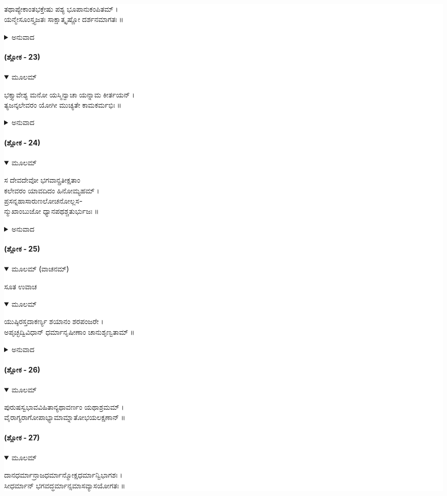 ತಥಾಪ್ಯೇಕಾಂತಭಕ್ತೇಷು ಪಶ್ಯ ಭೂಪಾನುಕಂಪಿತಮ್ ।  
ಯನ್ಮೇಸೂಂಸ್ತ್ಯಜತಃ ಸಾಕ್ಷಾತ್ಕೃಷ್ಣೋ ದರ್ಶನಮಾಗತಃ ॥
</details>

<details><summary>ಅನುವಾದ</summary></details>

#### (ಶ್ಲೋಕ - 23)


<details open><summary>ಮೂಲಮ್</summary>

ಭಕ್ತ್ಯಾವೇಶ್ಯ ಮನೋ ಯಸ್ಮಿನ್ವಾಚಾ ಯನ್ನಾಮ ಕೀರ್ತಯನ್ ।  
ತ್ಯಜನ್ಕಲೇವರಂ ಯೋಗೀ ಮುಚ್ಯತೇ ಕಾಮಕರ್ಮಭಿಃ ॥
</details>

<details><summary>ಅನುವಾದ</summary></details>

#### (ಶ್ಲೋಕ - 24)


<details open><summary>ಮೂಲಮ್</summary>

ಸ ದೇವದೇವೋ ಭಗವಾನ್ಪ್ರತೀಕ್ಷತಾಂ  
ಕಲೇವರಂ ಯಾವದಿದಂ ಹಿನೋಮ್ಯಹಮ್ ।  
ಪ್ರಸನ್ನಹಾಸಾರುಣಲೋಚನೋಲ್ಲಸ-  
ನ್ಮುಖಾಂಬುಜೋ ಧ್ಯಾನಪಥಶ್ಚತುರ್ಭುಜಃ ॥
</details>

<details><summary>ಅನುವಾದ</summary></details>

#### (ಶ್ಲೋಕ - 25)


<details open><summary>ಮೂಲಮ್ (ವಾಚನಮ್)</summary>

ಸೂತ ಉವಾಚ
</details>

<details open><summary>ಮೂಲಮ್</summary>

ಯುಷ್ಠಿರಸ್ತದಾಕರ್ಣ್ಯ ಶಯಾನಂ ಶರಪಂಜರೇ ।  
ಅಪೃಚ್ಛದ್ವಿವಿಧಾನ್ ಧರ್ಮಾನೃಷೀಣಾಂ ಚಾನುಶೃಣ್ವತಾಮ್ ॥
</details>

<details><summary>ಅನುವಾದ</summary></details>

#### (ಶ್ಲೋಕ - 26)


<details open><summary>ಮೂಲಮ್</summary>

ಪುರುಷಸ್ವಭಾವವಿಹಿತಾನ್ಯಥಾವರ್ಣಂ ಯಥಾಶ್ರಮಮ್ ।  
ವೈರಾಗ್ಯರಾಗೋಪಾಭ್ಯಾಮಾಮ್ನಾತೋಭಯಲಕ್ಷಣಾನ್ ॥
</details>

#### (ಶ್ಲೋಕ - 27)


<details open><summary>ಮೂಲಮ್</summary>

ದಾನಧರ್ಮಾನ್ರಾಜಧರ್ಮಾನ್ಮೋಕ್ಷಧರ್ಮಾನ್ವಿಭಾಗಶಃ ।  
ಸೀಧರ್ಮಾನ್ ಭಗವದ್ಧರ್ಮಾನ್ಸಮಾಸವ್ಯಾಸಯೋಗತಃ ॥
</details>
